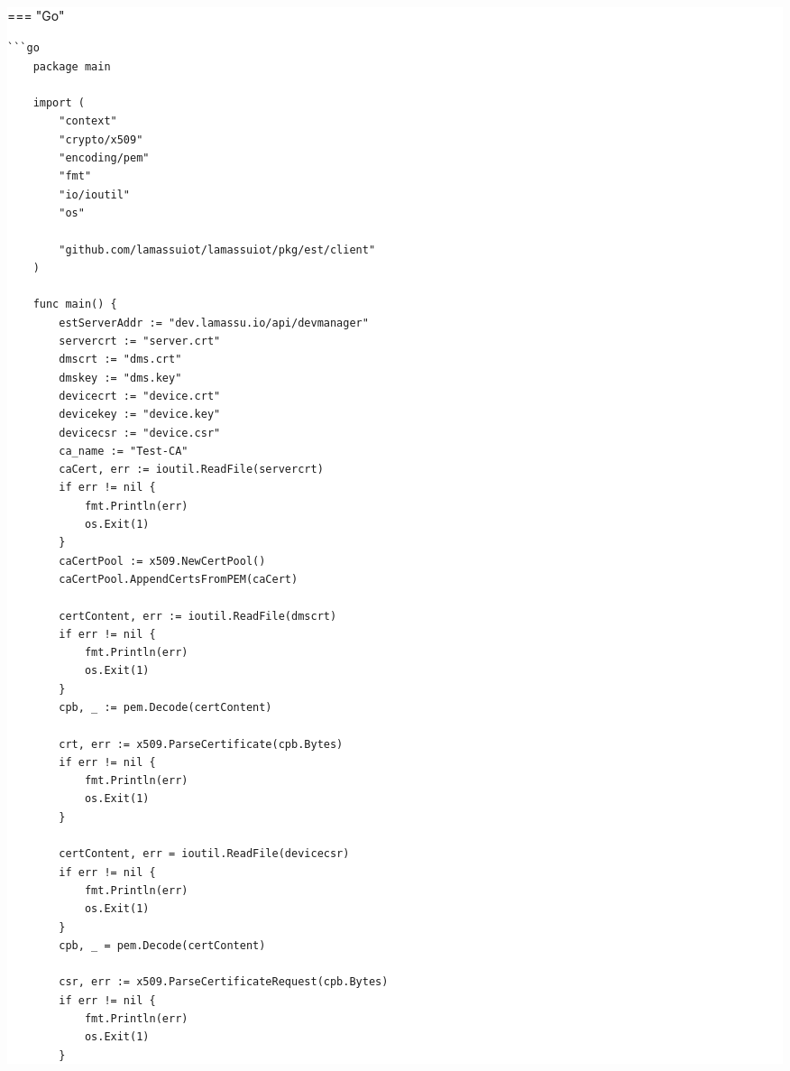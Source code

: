 === "Go"

    ```go
        package main

        import (
            "context"
            "crypto/x509"
            "encoding/pem"
            "fmt"
            "io/ioutil"
            "os"

            "github.com/lamassuiot/lamassuiot/pkg/est/client"
        )

        func main() {
            estServerAddr := "dev.lamassu.io/api/devmanager"
            servercrt := "server.crt"
            dmscrt := "dms.crt"
            dmskey := "dms.key"
            devicecrt := "device.crt"
            devicekey := "device.key"
            devicecsr := "device.csr"
            ca_name := "Test-CA"
            caCert, err := ioutil.ReadFile(servercrt)
            if err != nil {
                fmt.Println(err)
                os.Exit(1)
            }
            caCertPool := x509.NewCertPool()
            caCertPool.AppendCertsFromPEM(caCert)

            certContent, err := ioutil.ReadFile(dmscrt)
            if err != nil {
                fmt.Println(err)
                os.Exit(1)
            }
            cpb, _ := pem.Decode(certContent)

            crt, err := x509.ParseCertificate(cpb.Bytes)
            if err != nil {
                fmt.Println(err)
                os.Exit(1)
            }

            certContent, err = ioutil.ReadFile(devicecsr)
            if err != nil {
                fmt.Println(err)
                os.Exit(1)
            }
            cpb, _ = pem.Decode(certContent)

            csr, err := x509.ParseCertificateRequest(cpb.Bytes)
            if err != nil {
                fmt.Println(err)
                os.Exit(1)
            }
